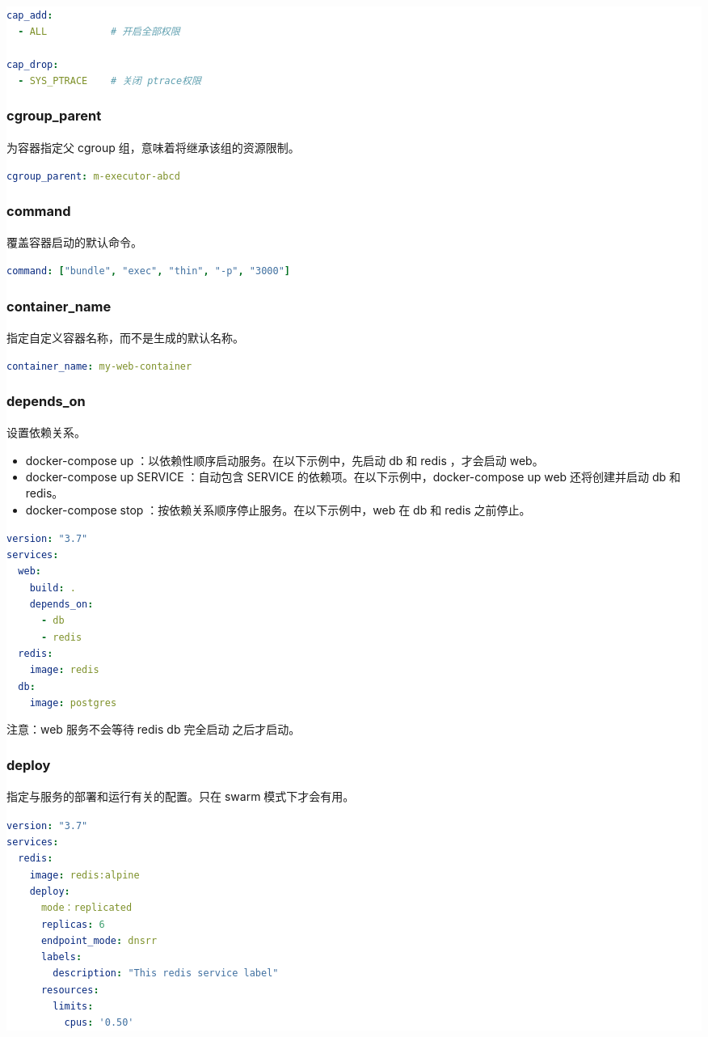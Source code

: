 ```yaml
cap_add:
  - ALL           # 开启全部权限

cap_drop:
  - SYS_PTRACE    # 关闭 ptrace权限
```

### cgroup_parent
为容器指定父 cgroup 组，意味着将继承该组的资源限制。

```yaml
cgroup_parent: m-executor-abcd
```
### command
覆盖容器启动的默认命令。

```yaml
command: ["bundle", "exec", "thin", "-p", "3000"]
```

### container_name
指定自定义容器名称，而不是生成的默认名称。

```yaml
container_name: my-web-container
```

### depends_on
设置依赖关系。

- docker-compose up ：以依赖性顺序启动服务。在以下示例中，先启动 db 和 redis ，才会启动 web。
- docker-compose up SERVICE ：自动包含 SERVICE 的依赖项。在以下示例中，docker-compose up web 还将创建并启动 db 和 redis。
- docker-compose stop ：按依赖关系顺序停止服务。在以下示例中，web 在 db 和 redis 之前停止。

```yaml
version: "3.7"
services:
  web:
    build: .
    depends_on:
      - db
      - redis
  redis:
    image: redis
  db:
    image: postgres
```
注意：web 服务不会等待 redis db 完全启动 之后才启动。

### deploy
指定与服务的部署和运行有关的配置。只在 swarm 模式下才会有用。

```yaml
version: "3.7"
services:
  redis:
    image: redis:alpine
    deploy:
      mode：replicated
      replicas: 6
      endpoint_mode: dnsrr
      labels:
        description: "This redis service label"
      resources:
        limits:
          cpus: '0.50'
```